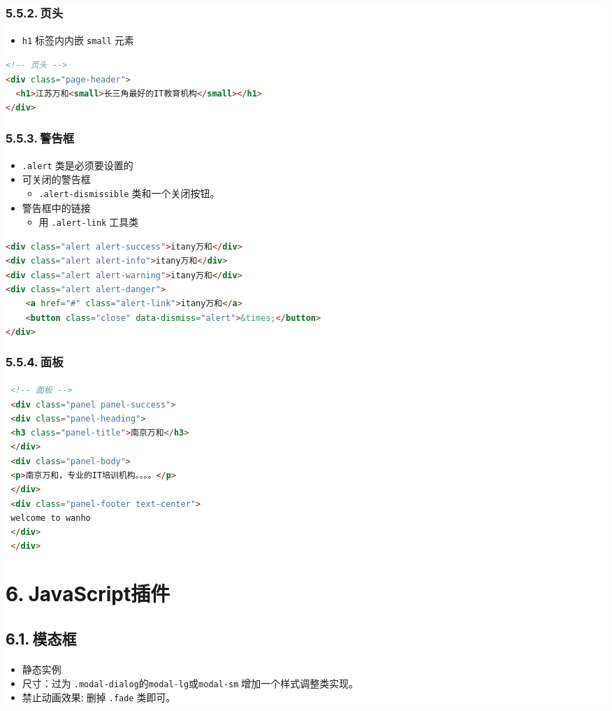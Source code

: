 ### 5.5.2. 页头 

- `h1` 标签内内嵌 `small` 元素

```html
<!-- 页头 -->
<div class="page-header">
  <h1>江苏万和<small>长三角最好的IT教育机构</small></h1>
</div>
```

### 5.5.3. 警告框 

- `.alert` 类是必须要设置的
- 可关闭的警告框
  -  `.alert-dismissible` 类和一个关闭按钮。
- 警告框中的链接
  - 用 `.alert-link` 工具类

```html
<div class="alert alert-success">itany万和</div>
<div class="alert alert-info">itany万和</div>
<div class="alert alert-warning">itany万和</div>
<div class="alert alert-danger">
	<a href="#" class="alert-link">itany万和</a>
	<button class="close" data-dismiss="alert">&times;</button>
</div>
```

### 5.5.4. 面板 

```html
 <!-- 面板 -->
 <div class="panel panel-success">
 <div class="panel-heading">
 <h3 class="panel-title">南京万和</h3>
 </div>
 <div class="panel-body">
 <p>南京万和，专业的IT培训机构。。。。</p>
 </div>
 <div class="panel-footer text-center">
 welcome to wanho
 </div>
 </div>
```

# 6. JavaScript插件

## 6.1. 模态框 

- 静态实例 
- 尺寸：过为 `.modal-dialog`的`modal-lg`或`modal-sm` 增加一个样式调整类实现。
- 禁止动画效果: 删掉 `.fade` 类即可。
